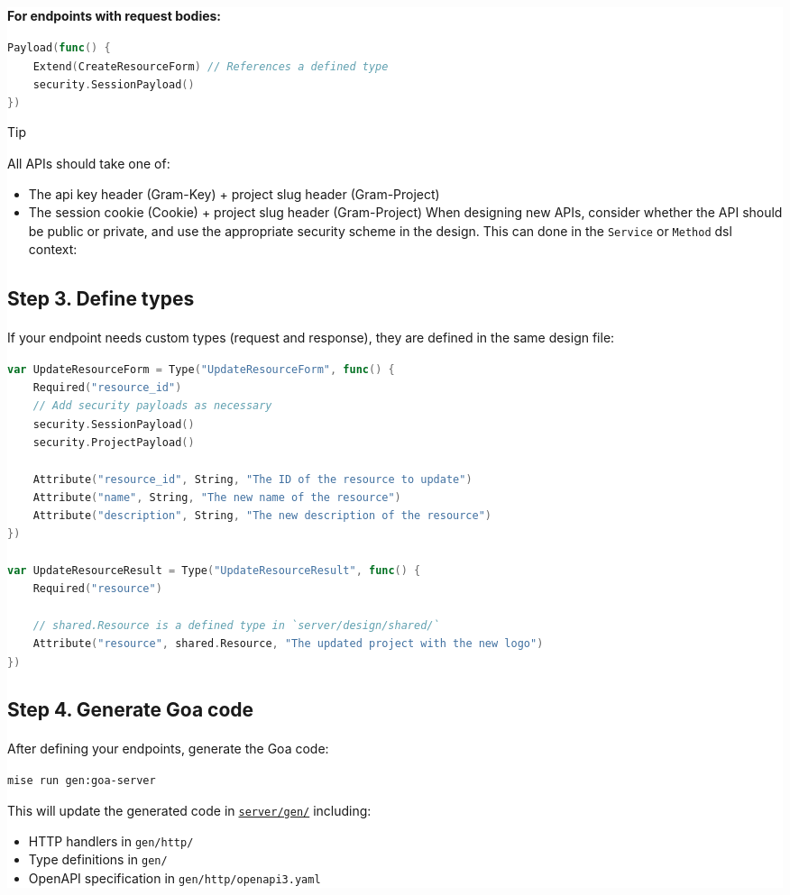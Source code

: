 **For endpoints with request bodies:**

```go
Payload(func() {
    Extend(CreateResourceForm) // References a defined type
    security.SessionPayload()
})
```

> [!TIP]
>
> All APIs should take one of:
> - The api key header (Gram-Key) + project slug header (Gram-Project)
> - The session cookie (Cookie) + project slug header (Gram-Project)
> When designing new APIs, consider whether the API should be public or private, and use the appropriate security scheme in the design. This can done in the `Service` or `Method` dsl context:

## Step 3. Define types

If your endpoint needs custom types (request and response), they are defined in the same design file:

```go
var UpdateResourceForm = Type("UpdateResourceForm", func() {
    Required("resource_id")
    // Add security payloads as necessary
    security.SessionPayload()
    security.ProjectPayload()
    
    Attribute("resource_id", String, "The ID of the resource to update")
    Attribute("name", String, "The new name of the resource")
    Attribute("description", String, "The new description of the resource")
})

var UpdateResourceResult = Type("UpdateResourceResult", func() {
    Required("resource")
    
    // shared.Resource is a defined type in `server/design/shared/`
    Attribute("resource", shared.Resource, "The updated project with the new logo")
})
```

## Step 4. Generate Goa code

After defining your endpoints, generate the Goa code:

```bash
mise run gen:goa-server
```

This will update the generated code in [`server/gen/`](../../server/gen/) including:

- HTTP handlers in `gen/http/`
- Type definitions in `gen/`
- OpenAPI specification in `gen/http/openapi3.yaml`
